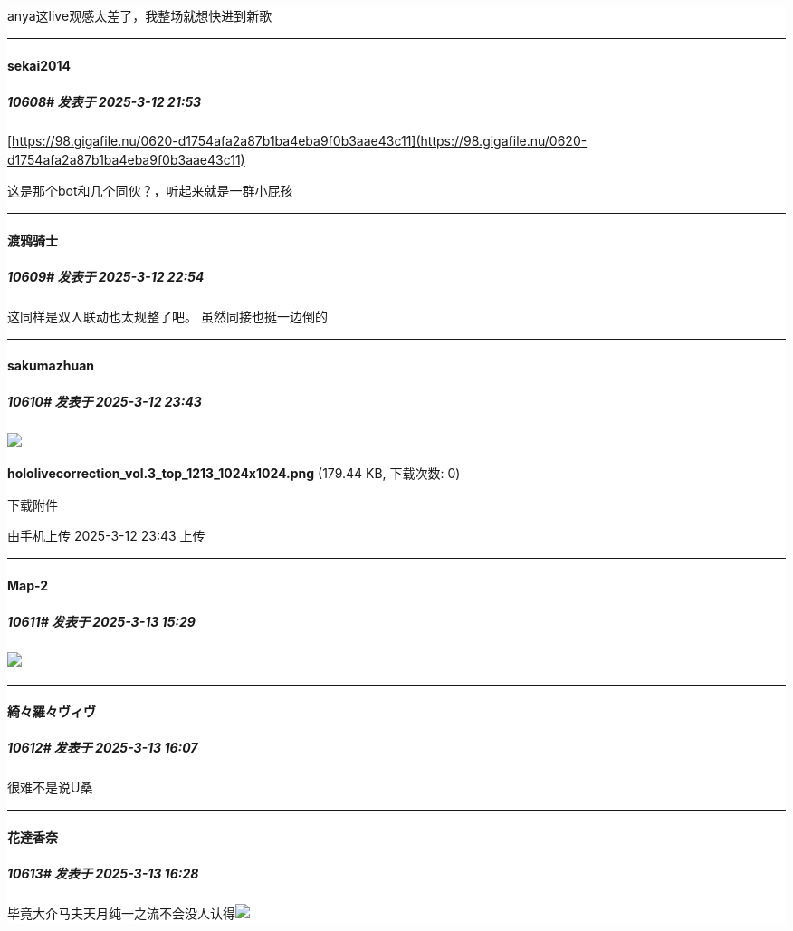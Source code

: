 anya这live观感太差了，我整场就想快进到新歌

*****

####  sekai2014  
##### 10608#       发表于 2025-3-12 21:53

[https://98.gigafile.nu/0620-d1754afa2a87b1ba4eba9f0b3aae43c11](https://98.gigafile.nu/0620-d1754afa2a87b1ba4eba9f0b3aae43c11)

这是那个bot和几个同伙？，听起来就是一群小屁孩

*****

####  渡鸦骑士  
##### 10609#       发表于 2025-3-12 22:54

这同样是双人联动也太规整了吧。
虽然同接也挺一边倒的

*****

####  sakumazhuan  
##### 10610#       发表于 2025-3-12 23:43

<img src="https://img.saraba1st.com/forum/202503/12/234305rx9xpbo9h9qzkvmw.png" referrerpolicy="no-referrer">

<strong>hololivecorrection_vol.3_top_1213_1024x1024.png</strong> (179.44 KB, 下载次数: 0)

下载附件

由手机上传
2025-3-12 23:43 上传

*****

####  Map-2  
##### 10611#       发表于 2025-3-13 15:29

<img src="https://p.sda1.dev/22/1d88a8a3784970ea22ab1efe5a199f63/image.jpg" referrerpolicy="no-referrer">

*****

####  綺々羅々ヴィヴ  
##### 10612#       发表于 2025-3-13 16:07

很难不是说U桑

*****

####  花達香奈  
##### 10613#       发表于 2025-3-13 16:28

毕竟大介马夫天月纯一之流不会没人认得<img src="https://static.saraba1st.com/image/smiley/face2017/067.png" referrerpolicy="no-referrer">
